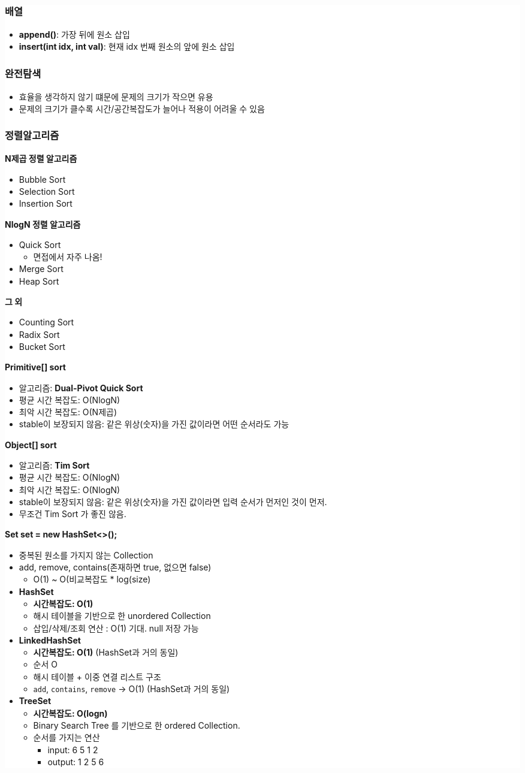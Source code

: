 
### 배열

- **append()**: 가장 뒤에 원소 삽입
- **insert(int idx, int val)**: 현재 idx 번째 원소의 앞에 원소 삽입



### 완전탐색

- 효율을 생각하지 않기 떄문에 문제의 크기가 작으면 유용
- 문제의 크기가 클수록 시간/공간복잡도가 늘어나 적용이 어려울 수 있음



### 정렬알고리즘

**N제곱 정렬 알고리즘**

- Bubble Sort
- Selection Sort
- Insertion Sort

**NlogN 정렬 알고리즘**

- Quick Sort
  - 면접에서 자주 나옴!
- Merge Sort
- Heap Sort

**그 외**

- Counting Sort
- Radix Sort
- Bucket Sort

**Primitive[] sort**

- 알고리즘: **Dual-Pivot Quick Sort**
- 평균 시간 복잡도: O(NlogN)
- 최악 시간 복잡도: O(N제곱)
- stable이 보장되지 않음: 같은 위상(숫자)을 가진 값이라면 어떤 순서라도 가능

**Object[] sort**

- 알고리즘: **Tim Sort**
- 평균 시간 복잡도: O(NlogN)
- 최악 시간 복잡도: O(NlogN)
- stable이 보장되지 않음: 같은 위상(숫자)을 가진 값이라면 입력 순서가 먼저인 것이 먼저.
- 무조건 Tim Sort 가 좋진 않음.

**Set<String> set = new HashSet<>();**

- 중복된 원소를 가지지 않는 Collection
- add, remove, contains(존재하면 true, 없으면 false)
  - O(1) ~ O(비교복잡도 * log(size)
- **HashSet**
  - **시간복잡도: O(1)**
  - 해시 테이블을 기반으로 한 unordered Collection
  - 삽입/삭제/조회 연산 : O(1) 기대. null 저장 가능
- **LinkedHashSet**
  - **시간복잡도: O(1)** (HashSet과 거의 동일)
  - 순서 O
  - 해시 테이블 + 이중 연결 리스트 구조
  - `add`, `contains`, `remove` → O(1) (HashSet과 거의 동일)
- **TreeSet**
  - **시간복잡도: O(logn)**
  - Binary Search Tree 를 기반으로 한 ordered Collection.
  - 순서를 가지는 연산
    - input: 6 5 1 2
    - output: 1 2 5 6